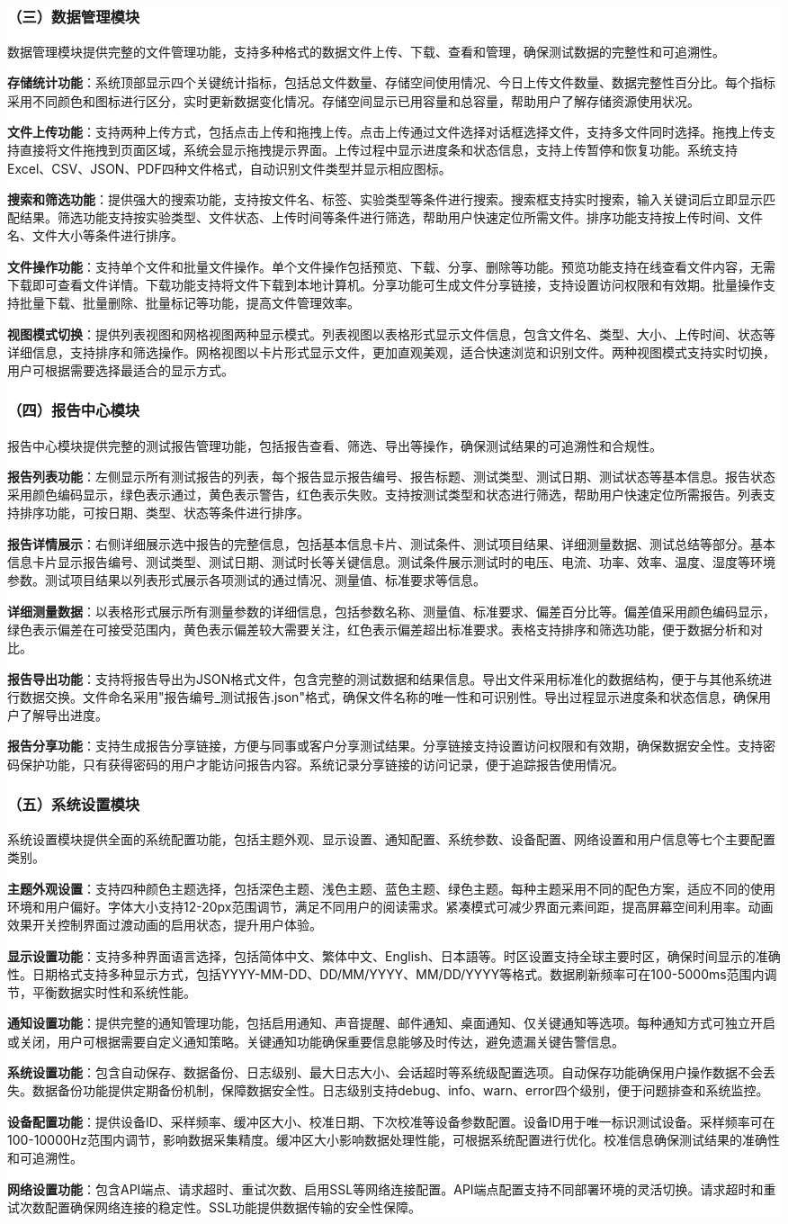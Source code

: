 ### （三）数据管理模块

数据管理模块提供完整的文件管理功能，支持多种格式的数据文件上传、下载、查看和管理，确保测试数据的完整性和可追溯性。

**存储统计功能**：系统顶部显示四个关键统计指标，包括总文件数量、存储空间使用情况、今日上传文件数量、数据完整性百分比。每个指标采用不同颜色和图标进行区分，实时更新数据变化情况。存储空间显示已用容量和总容量，帮助用户了解存储资源使用状况。

**文件上传功能**：支持两种上传方式，包括点击上传和拖拽上传。点击上传通过文件选择对话框选择文件，支持多文件同时选择。拖拽上传支持直接将文件拖拽到页面区域，系统会显示拖拽提示界面。上传过程中显示进度条和状态信息，支持上传暂停和恢复功能。系统支持Excel、CSV、JSON、PDF四种文件格式，自动识别文件类型并显示相应图标。

**搜索和筛选功能**：提供强大的搜索功能，支持按文件名、标签、实验类型等条件进行搜索。搜索框支持实时搜索，输入关键词后立即显示匹配结果。筛选功能支持按实验类型、文件状态、上传时间等条件进行筛选，帮助用户快速定位所需文件。排序功能支持按上传时间、文件名、文件大小等条件进行排序。

**文件操作功能**：支持单个文件和批量文件操作。单个文件操作包括预览、下载、分享、删除等功能。预览功能支持在线查看文件内容，无需下载即可查看文件详情。下载功能支持将文件下载到本地计算机。分享功能可生成文件分享链接，支持设置访问权限和有效期。批量操作支持批量下载、批量删除、批量标记等功能，提高文件管理效率。

**视图模式切换**：提供列表视图和网格视图两种显示模式。列表视图以表格形式显示文件信息，包含文件名、类型、大小、上传时间、状态等详细信息，支持排序和筛选操作。网格视图以卡片形式显示文件，更加直观美观，适合快速浏览和识别文件。两种视图模式支持实时切换，用户可根据需要选择最适合的显示方式。

### （四）报告中心模块

报告中心模块提供完整的测试报告管理功能，包括报告查看、筛选、导出等操作，确保测试结果的可追溯性和合规性。

**报告列表功能**：左侧显示所有测试报告的列表，每个报告显示报告编号、报告标题、测试类型、测试日期、测试状态等基本信息。报告状态采用颜色编码显示，绿色表示通过，黄色表示警告，红色表示失败。支持按测试类型和状态进行筛选，帮助用户快速定位所需报告。列表支持排序功能，可按日期、类型、状态等条件进行排序。

**报告详情展示**：右侧详细展示选中报告的完整信息，包括基本信息卡片、测试条件、测试项目结果、详细测量数据、测试总结等部分。基本信息卡片显示报告编号、测试类型、测试日期、测试时长等关键信息。测试条件展示测试时的电压、电流、功率、效率、温度、湿度等环境参数。测试项目结果以列表形式展示各项测试的通过情况、测量值、标准要求等信息。

**详细测量数据**：以表格形式展示所有测量参数的详细信息，包括参数名称、测量值、标准要求、偏差百分比等。偏差值采用颜色编码显示，绿色表示偏差在可接受范围内，黄色表示偏差较大需要关注，红色表示偏差超出标准要求。表格支持排序和筛选功能，便于数据分析和对比。

**报告导出功能**：支持将报告导出为JSON格式文件，包含完整的测试数据和结果信息。导出文件采用标准化的数据结构，便于与其他系统进行数据交换。文件命名采用"报告编号_测试报告.json"格式，确保文件名称的唯一性和可识别性。导出过程显示进度条和状态信息，确保用户了解导出进度。

**报告分享功能**：支持生成报告分享链接，方便与同事或客户分享测试结果。分享链接支持设置访问权限和有效期，确保数据安全性。支持密码保护功能，只有获得密码的用户才能访问报告内容。系统记录分享链接的访问记录，便于追踪报告使用情况。

### （五）系统设置模块

系统设置模块提供全面的系统配置功能，包括主题外观、显示设置、通知配置、系统参数、设备配置、网络设置和用户信息等七个主要配置类别。

**主题外观设置**：支持四种颜色主题选择，包括深色主题、浅色主题、蓝色主题、绿色主题。每种主题采用不同的配色方案，适应不同的使用环境和用户偏好。字体大小支持12-20px范围调节，满足不同用户的阅读需求。紧凑模式可减少界面元素间距，提高屏幕空间利用率。动画效果开关控制界面过渡动画的启用状态，提升用户体验。

**显示设置功能**：支持多种界面语言选择，包括简体中文、繁体中文、English、日本語等。时区设置支持全球主要时区，确保时间显示的准确性。日期格式支持多种显示方式，包括YYYY-MM-DD、DD/MM/YYYY、MM/DD/YYYY等格式。数据刷新频率可在100-5000ms范围内调节，平衡数据实时性和系统性能。

**通知设置功能**：提供完整的通知管理功能，包括启用通知、声音提醒、邮件通知、桌面通知、仅关键通知等选项。每种通知方式可独立开启或关闭，用户可根据需要自定义通知策略。关键通知功能确保重要信息能够及时传达，避免遗漏关键告警信息。

**系统设置功能**：包含自动保存、数据备份、日志级别、最大日志大小、会话超时等系统级配置选项。自动保存功能确保用户操作数据不会丢失。数据备份功能提供定期备份机制，保障数据安全性。日志级别支持debug、info、warn、error四个级别，便于问题排查和系统监控。

**设备配置功能**：提供设备ID、采样频率、缓冲区大小、校准日期、下次校准等设备参数配置。设备ID用于唯一标识测试设备。采样频率可在100-10000Hz范围内调节，影响数据采集精度。缓冲区大小影响数据处理性能，可根据系统配置进行优化。校准信息确保测试结果的准确性和可追溯性。

**网络设置功能**：包含API端点、请求超时、重试次数、启用SSL等网络连接配置。API端点配置支持不同部署环境的灵活切换。请求超时和重试次数配置确保网络连接的稳定性。SSL功能提供数据传输的安全性保障。
